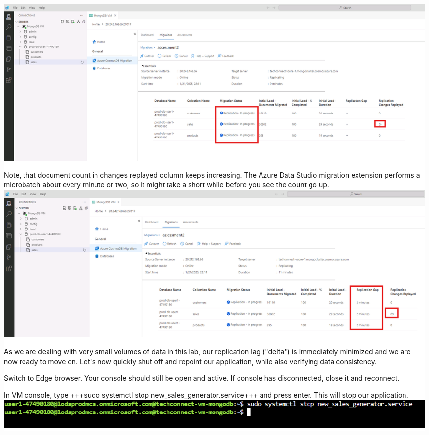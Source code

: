    ![ads33](./media/ads33.png?raw=true)

   Note, that document count in changes replayed column keeps increasing. The Azure Data Studio migration extension performs a microbatch about every minute or two, so it might take a short while before you see the count go up.
   ![ads34](./media/ads34.png?raw=true)

   As we are dealing with very small volumes of data in this lab, our replication lag ("delta") is immediately minimized and we are now ready to move on. Let's now quickly shut off and repoint our application, while also verifying data consistency.

   Switch to Edge browser. Your console should still be open and active. If console has disconnected, close it and reconnect.

   In VM console, type +++sudo systemctl stop new_sales_generator.service+++ and press enter. This will stop our application.
   ![console3](./media/console3.png?raw=true)
